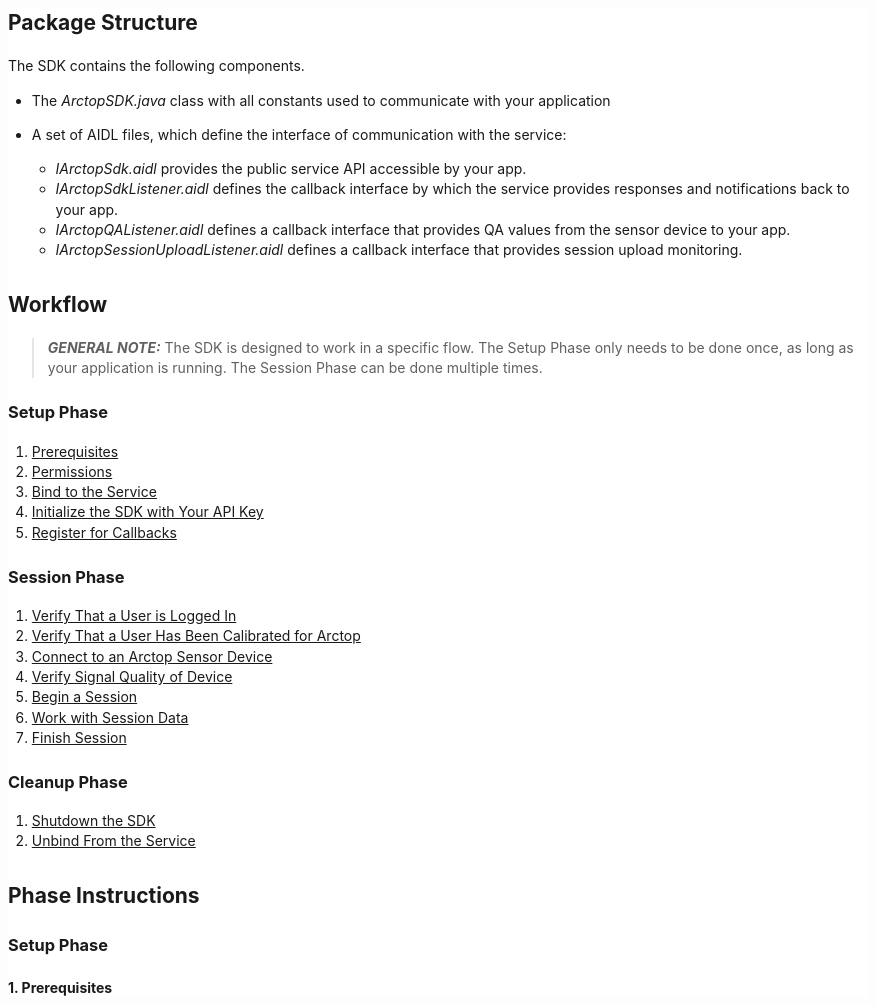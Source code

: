 
## Package Structure
The SDK contains the following components.

* The _ArctopSDK.java_ class with all constants used to communicate with your application
  
* A set of AIDL files, which define the interface of communication with the service:
  * _IArctopSdk.aidl_ provides the public service API accessible by your app.
  * _IArctopSdkListener.aidl_ defines the callback interface by which the service provides responses and notifications back to your app.
  * _IArctopQAListener.aidl_ defines a callback interface that provides QA values from the sensor device to your app.
  * _IArctopSessionUploadListener.aidl_ defines a callback interface that provides session upload monitoring.      
  
## Workflow

> **_GENERAL NOTE:_**  The SDK is designed to work in a specific flow. 
> The Setup Phase only needs to be done once, as long as your application is running. The Session Phase can be done multiple times.



### Setup Phase

1. [Prerequisites](#1-prerequisites)
2. [Permissions](#2-permissions)
3. [Bind to the Service](#3-bind-to-the-service)
4. [Initialize the SDK with Your API Key](#4-initialize-the-sdk-with-your-api-key)
5. [Register for Callbacks](#5-register-for-callbacks)

### Session Phase

1. [Verify That a User is Logged In](#1-verify-that-a-user-is-logged-in)
2. [Verify That a User Has Been Calibrated for Arctop](#2-verify-that-a-user-has-been-calibrated-for-arctop)
3. [Connect to an Arctop Sensor Device](#3-connect-to-an-arctop-sensor-device)
4. [Verify Signal Quality of Device](#4-verify-signal-quality-of-device)
5. [Begin a Session](#5-begin-a-session)
6. [Work with Session Data](#6-work-with-session-data)
7. [Finish Session](#7-finish-session)

### Cleanup Phase

1. [Shutdown the SDK](#1-shutdown-the-sdk)
2. [Unbind From the Service](#2-unbind-from-the-service)


## Phase Instructions
### Setup Phase

#### 1. Prerequisites
